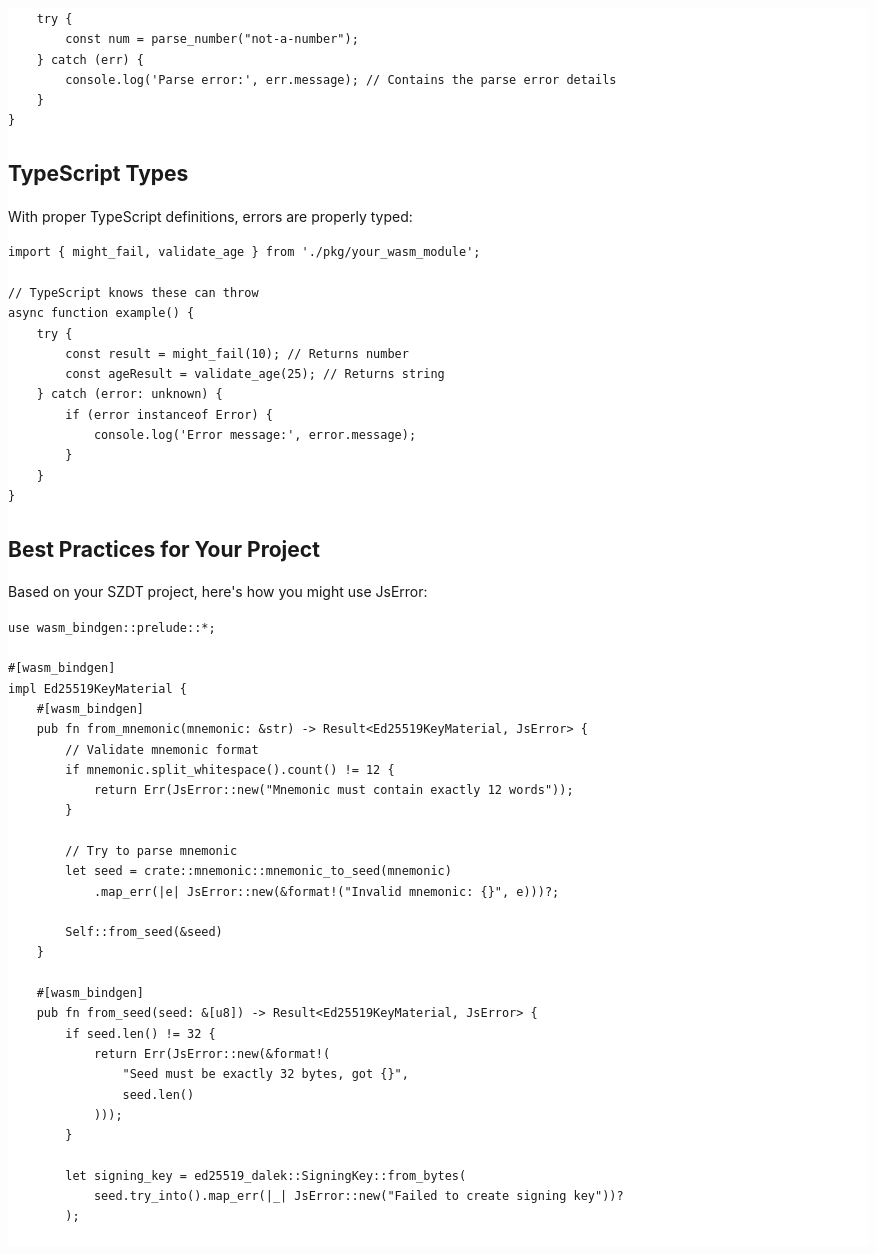 ```/dev/null/example.js#L1-20
    try {
        const num = parse_number("not-a-number");
    } catch (err) {
        console.log('Parse error:', err.message); // Contains the parse error details
    }
}
```

## TypeScript Types

With proper TypeScript definitions, errors are properly typed:

```/dev/null/example.ts#L1-15
import { might_fail, validate_age } from './pkg/your_wasm_module';

// TypeScript knows these can throw
async function example() {
    try {
        const result = might_fail(10); // Returns number
        const ageResult = validate_age(25); // Returns string
    } catch (error: unknown) {
        if (error instanceof Error) {
            console.log('Error message:', error.message);
        }
    }
}
```

## Best Practices for Your Project

Based on your SZDT project, here's how you might use JsError:

```szdt_rust/src/ed25519_key_material.rs#L1-40
use wasm_bindgen::prelude::*;

#[wasm_bindgen]
impl Ed25519KeyMaterial {
    #[wasm_bindgen]
    pub fn from_mnemonic(mnemonic: &str) -> Result<Ed25519KeyMaterial, JsError> {
        // Validate mnemonic format
        if mnemonic.split_whitespace().count() != 12 {
            return Err(JsError::new("Mnemonic must contain exactly 12 words"));
        }
        
        // Try to parse mnemonic
        let seed = crate::mnemonic::mnemonic_to_seed(mnemonic)
            .map_err(|e| JsError::new(&format!("Invalid mnemonic: {}", e)))?;
            
        Self::from_seed(&seed)
    }
    
    #[wasm_bindgen]
    pub fn from_seed(seed: &[u8]) -> Result<Ed25519KeyMaterial, JsError> {
        if seed.len() != 32 {
            return Err(JsError::new(&format!(
                "Seed must be exactly 32 bytes, got {}", 
                seed.len()
            )));
        }
        
        let signing_key = ed25519_dalek::SigningKey::from_bytes(
            seed.try_into().map_err(|_| JsError::new("Failed to create signing key"))?
        );
        
```